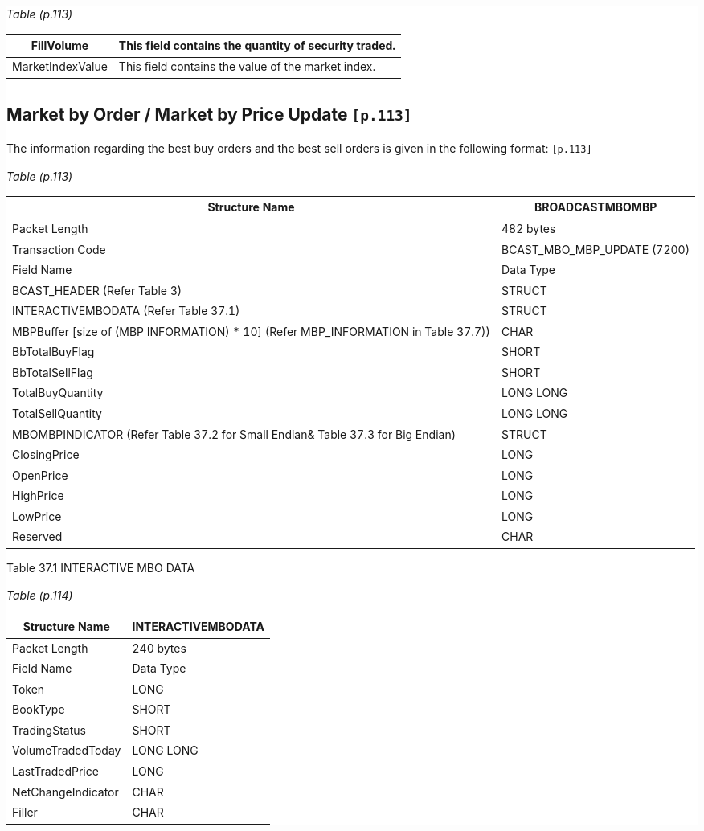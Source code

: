*Table (p.113)*

| FillVolume | This field contains the quantity of security traded. |
| --- | --- |
| MarketIndexValue | This field contains the value of the market index. |

## Market by Order / Market by Price Update `[p.113]`

The information regarding the best buy orders and the best sell orders is given in the following format: `[p.113]`

*Table (p.113)*

| Structure Name | BROADCASTMBOMBP |
| --- | --- |
| Packet Length | 482 bytes |
| Transaction Code | BCAST_MBO_MBP_UPDATE (7200) |
| Field Name | Data Type |
| BCAST_HEADER (Refer Table 3) | STRUCT |
| INTERACTIVEMBODATA (Refer Table 37.1) | STRUCT |
| MBPBuffer [size of (MBP INFORMATION) * 10] (Refer MBP_INFORMATION in Table 37.7)) | CHAR |
| BbTotalBuyFlag | SHORT |
| BbTotalSellFlag | SHORT |
| TotalBuyQuantity | LONG LONG |
| TotalSellQuantity | LONG LONG |
| MBOMBPINDICATOR (Refer Table 37.2 for Small Endian& Table 37.3 for Big Endian) | STRUCT |
| ClosingPrice | LONG |
| OpenPrice | LONG |
| HighPrice | LONG |
| LowPrice | LONG |
| Reserved | CHAR |

Table 37.1 INTERACTIVE MBO DATA

*Table (p.114)*

| Structure Name | INTERACTIVEMBODATA |
| --- | --- |
| Packet Length | 240 bytes |
| Field Name | Data Type |
| Token | LONG |
| BookType | SHORT |
| TradingStatus | SHORT |
| VolumeTradedToday | LONG LONG |
| LastTradedPrice | LONG |
| NetChangeIndicator | CHAR |
| Filler | CHAR |